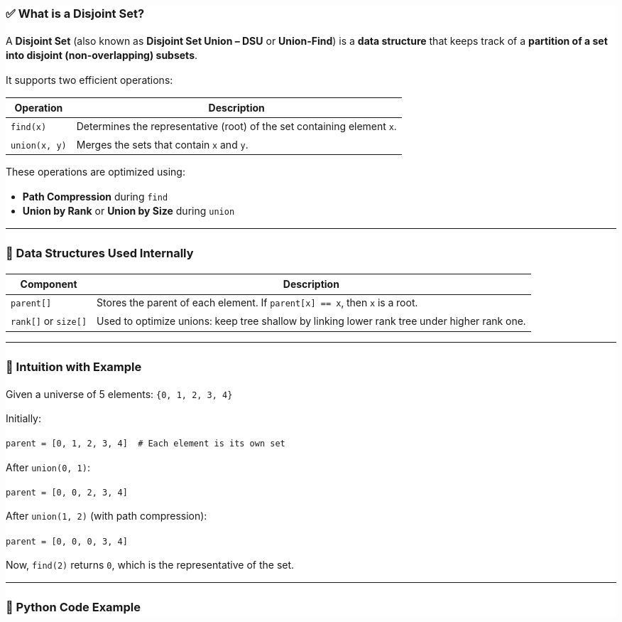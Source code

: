 ### ✅ What is a Disjoint Set?

A **Disjoint Set** (also known as **Disjoint Set Union – DSU** or **Union-Find**) is a **data structure** that keeps track of a **partition of a set into disjoint (non-overlapping) subsets**.

It supports two efficient operations:

| Operation     | Description                                                             |
| ------------- | ----------------------------------------------------------------------- |
| `find(x)`     | Determines the representative (root) of the set containing element `x`. |
| `union(x, y)` | Merges the sets that contain `x` and `y`.                               |

These operations are optimized using:

* **Path Compression** during `find`
* **Union by Rank** or **Union by Size** during `union`

---

### 🔧 Data Structures Used Internally

| Component            | Description                                                                                  |
| -------------------- | -------------------------------------------------------------------------------------------- |
| `parent[]`           | Stores the parent of each element. If `parent[x] == x`, then `x` is a root.                  |
| `rank[]` or `size[]` | Used to optimize unions: keep tree shallow by linking lower rank tree under higher rank one. |

---

### 🧠 Intuition with Example

Given a universe of 5 elements: `{0, 1, 2, 3, 4}`

Initially:

```
parent = [0, 1, 2, 3, 4]  # Each element is its own set
```

After `union(0, 1)`:

```
parent = [0, 0, 2, 3, 4]
```

After `union(1, 2)` (with path compression):

```
parent = [0, 0, 0, 3, 4]
```

Now, `find(2)` returns `0`, which is the representative of the set.

---

### 🧮 Python Code Example
